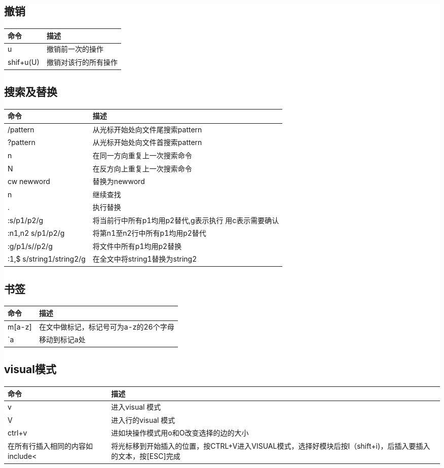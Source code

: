 ## 撤销

| 命令      | 描述                 |
| :-        | :-                   |
| u         | 撤销前一次的操作     |
| shif+u(U) | 撤销对该行的所有操作 |

## 搜索及替换

| 命令                     | 描述                                                 |
| :-                       | :-                                                   |
| /pattern                 | 从光标开始处向文件尾搜索pattern                      |
| ?pattern                 | 从光标开始处向文件首搜索pattern                      |
| n                        | 在同一方向重复上一次搜索命令                         |
| N                        | 在反方向上重复上一次搜索命令                         |
| cw newword               | 替换为newword                                        |
| n                        | 继续查找                                             |
| .                        | 执行替换                                             |
| :s/p1/p2/g               | 将当前行中所有p1均用p2替代,g表示执行 用c表示需要确认 |
| :n1,n2 s/p1/p2/g         | 将第n1至n2行中所有p1均用p2替代                       |
| :g/p1/s//p2/g            | 将文件中所有p1均用p2替换                             |
| :1,$ s/string1/string2/g | 在全文中将string1替换为string2                       |

## 书签

| 命令   | 描述                                  |
| :-     | :-                                    |
| m[a-z] | 在文中做标记，标记号可为a-z的26个字母 |
| `a     | 移动到标记a处                         |

## visual模式

| 命令                             | 描述                                                                                                         |
| :-                               | :-                                                                                                           |
| v                                | 进入visual 模式                                                                                              |
| V                                | 进入行的visual 模式                                                                                          |
| ctrl+v                           | 进如块操作模式用o和O改变选择的边的大小                                                                       |
| 在所有行插入相同的内容如include< | 将光标移到开始插入的位置，按CTRL+V进入VISUAL模式，选择好模块后按I（shift+i)，后插入要插入的文本，按[ESC]完成 |
